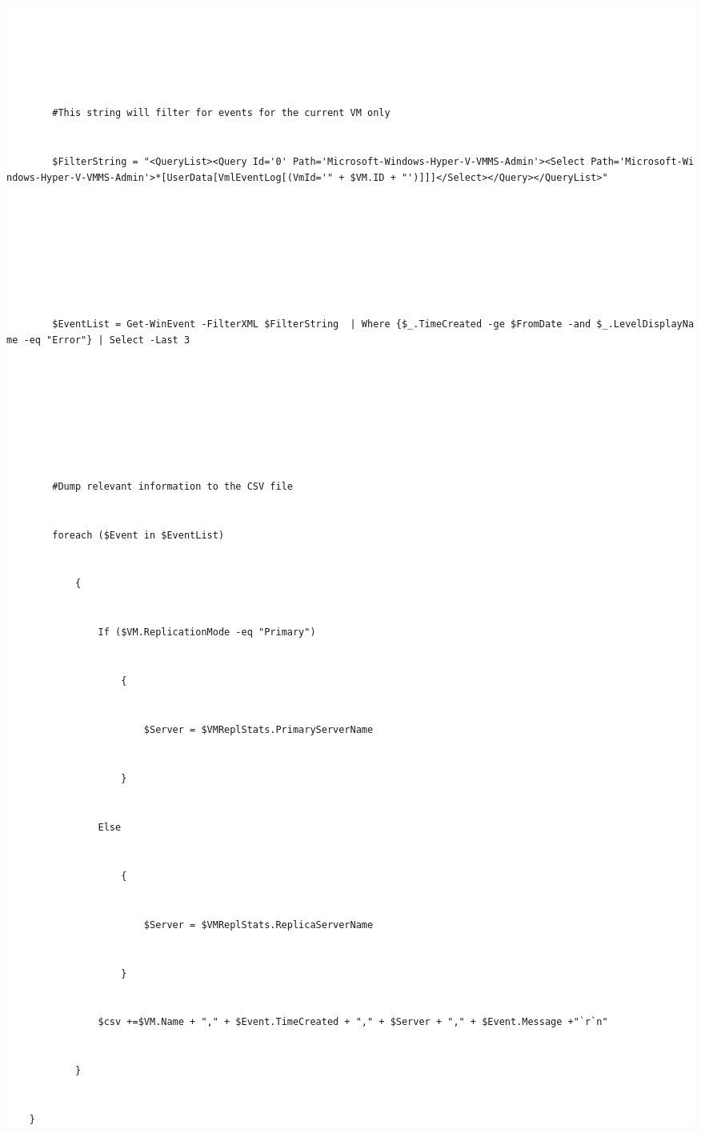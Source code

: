     
     
    
    
     
    
    
            #This string will filter for events for the current VM only
    
    
            $FilterString = "<QueryList><Query Id='0' Path='Microsoft-Windows-Hyper-V-VMMS-Admin'><Select Path='Microsoft-Windows-Hyper-V-VMMS-Admin'>*[UserData[VmlEventLog[(VmId='" + $VM.ID + "')]]]</Select></Query></QueryList>" 
    
    
     
    
    
            
    
    
            $EventList = Get-WinEvent -FilterXML $FilterString  | Where {$_.TimeCreated -ge $FromDate -and $_.LevelDisplayName -eq "Error"} | Select -Last 3
    
    
     
    
    
            
    
    
            #Dump relevant information to the CSV file
    
    
            foreach ($Event in $EventList)
    
    
                {
    
    
                    If ($VM.ReplicationMode -eq "Primary") 
    
    
                        {
    
    
                            $Server = $VMReplStats.PrimaryServerName
    
    
                        }
    
    
                    Else
    
    
                        {
    
    
                            $Server = $VMReplStats.ReplicaServerName
    
    
                        }
    
    
                    $csv +=$VM.Name + "," + $Event.TimeCreated + "," + $Server + "," + $Event.Message +"`r`n"
    
    
                }
    
    
        } 
    
    
     
    
    